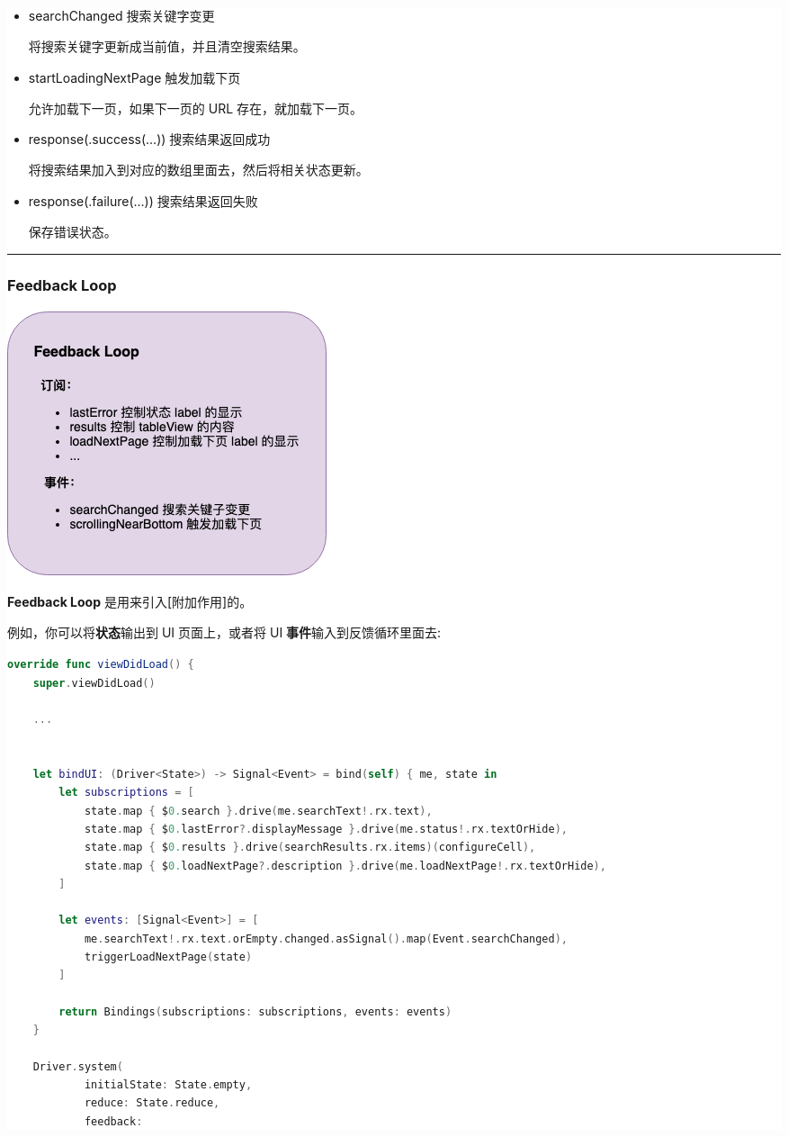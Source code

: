 * searchChanged 搜索关键字变更

  将搜索关键字更新成当前值，并且清空搜索结果。

* startLoadingNextPage 触发加载下页

  允许加载下一页，如果下一页的 URL 存在，就加载下一页。

* response(.success(...)) 搜索结果返回成功

  将搜索结果加入到对应的数组里面去，然后将相关状态更新。

* response(.failure(...)) 搜索结果返回失败

  保存错误状态。

---

### Feedback Loop

![](/assets/Architecture/RxFeedback/FeedbackLoop.png)

**Feedback Loop** 是用来引入[附加作用]的。

例如，你可以将**状态**输出到 UI 页面上，或者将 UI **事件**输入到反馈循环里面去:

```swift
override func viewDidLoad() {
    super.viewDidLoad()

    ...


    let bindUI: (Driver<State>) -> Signal<Event> = bind(self) { me, state in
        let subscriptions = [
            state.map { $0.search }.drive(me.searchText!.rx.text),
            state.map { $0.lastError?.displayMessage }.drive(me.status!.rx.textOrHide),
            state.map { $0.results }.drive(searchResults.rx.items)(configureCell),
            state.map { $0.loadNextPage?.description }.drive(me.loadNextPage!.rx.textOrHide),
        ]

        let events: [Signal<Event>] = [
            me.searchText!.rx.text.orEmpty.changed.asSignal().map(Event.searchChanged),
            triggerLoadNextPage(state)
        ]

        return Bindings(subscriptions: subscriptions, events: events)
    }

    Driver.system(
            initialState: State.empty,
            reduce: State.reduce,
            feedback:
```